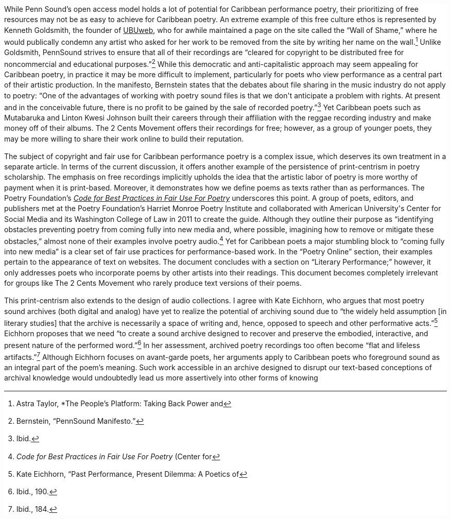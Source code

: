 
While Penn Sound’s open access model holds a lot of potential for
Caribbean performance poetry, their prioritizing of free resources may
not be as easy to achieve for Caribbean poetry. An extreme example of
this free culture ethos is represented by Kenneth Goldsmith, the founder
of [UBUweb](http://www.ubuweb.com), who for awhile maintained a page on
the site called the “Wall of Shame,” where he would publically condemn
any artist who asked for her work to be removed from the site by writing
her name on the wall.[^38] Unlike Goldsmith, PennSound strives to ensure
that all of their recordings are “cleared for copyright to be
distributed free for noncommercial and educational purposes.”[^39] While
this democratic and anti-capitalistic approach may seem appealing for
Caribbean poetry, in practice it may be more difficult to implement,
particularly for poets who view performance as a central part of their
artistic production. In the manifesto, Bernstein states that the debates
about file sharing in the music industry do not apply to poetry: “One of
the advantages of working with poetry sound files is that we don't
anticipate a problem with rights. At present and in the conceivable
future, there is no profit to be gained by the sale of recorded
poetry.”[^40] Yet Caribbean poets such as Mutabaruka and Linton Kwesi
Johnson built their careers through their affiliation with the reggae
recording industry and make money off of their albums. The 2 Cents
Movement offers their recordings for free; however, as a group of
younger poets, they may be more willing to share their work online to
build their reputation.

The subject of copyright and fair use for Caribbean performance poetry
is a complex issue, which deserves its own treatment in a separate
article. In terms of the current discussion, it offers another example
of the persistence of print-centrism in poetry scholarship. The emphasis
on free recordings implicitly upholds the idea that the artistic labor
of poetry is more worthy of payment when it is print-based. Moreover, it
demonstrates how we define poems as texts rather than as performances.
The Poetry Foundation’s [*Code for Best Practices in Fair Use For
Poetry*](http://www.poetryfoundation.org/downloads/FairUsePoetryBooklet_singlepg_2.pdf)
underscores this point. A group of poets, editors, and publishers met at
the Poetry Foundation’s Harriet Monroe Poetry Institute and collaborated
with American University's Center for Social Media and its Washington
College of Law in 2011 to create the guide. Although they outline their
purpose as “identifying obstacles preventing poetry from coming fully
into new media and, where possible, imagining how to remove or mitigate
these obstacles,” almost none of their examples involve poetry
audio.[^41] Yet for Caribbean poets a major stumbling block to “coming
fully into new media” is a clear set of fair use practices for
performance-based work. In the “Poetry Online” section, their examples
pertain to the appearance of text on websites. The document concludes
with a section on “Literary Performance;” however, it only addresses
poets who incorporate poems by other artists into their readings. This
document becomes completely irrelevant for groups like The 2 Cents
Movement who rarely produce text versions of their poems.

This print-centrism also extends to the design of audio collections. I
agree with Kate Eichhorn, who argues that most poetry sound archives
(both digital and analog) have yet to realize the potential of archiving
sound due to “the widely held assumption \[in literary studies\] that
the archive is necessarily a space of writing and, hence, opposed to
speech and other performative acts.”[^42] Eichhorn proposes that we need
“to create a sound archive designed to recover and preserve the
embodied, interactive, and present nature of the performed word.”[^43]
In her assessment, archived poetry recordings too often become “flat and
lifeless artifacts.”[^44] Although Eichhorn focuses on avant-garde
poets, her arguments apply to Caribbean poets who foreground sound as an
integral part of the poem’s meaning. Such work accessible in an archive
designed to disrupt our text-based conceptions of archival knowledge
would undoubtedly lead us more assertively into other forms of knowing

[^1]: Edward Kamau Brathwaite, *History of the Voice: The Development of
[^2]: See “PennSound Transforms How Poetry Is Taught the World Over,”
[^3]: For a discussion of race in digital canons, see Amy E. Earhart,
[^4]: Laurence A. Breiner, “The Half-Life of Performance Poetry,”
[^5]: Brathwaite, *History of the Voice*, 13.
[^6]: Linton Kwesi Johnson, *Mi Revalueshanary Fren* (Keene, NY: Ausable
[^7]: Here I draw on Diana Taylor’s analysis of what she calls the
[^8]: Quoted in Mervyn Morris, *‘Is English We Speaking’: and Other
[^9]: Brathwaite, *History of the Voice*, 18–19 (italics in original).
[^10]: Ibid., 49.
[^11]: Jonathan Sterne, *The Audible Past: Cultural Origins of Sound
[^12]: Hugh Hodges, “Poetry and Overturned Cars: Why Performance Poetry
[^13]: As Phelan describes, “Performance’s only life is in the present.
[^14]: Sterne, *The Audible Past*, 20.
[^15]: Brathwaite, *History of the Voice*, 49.
[^16]: Charles Bernstein, ed., *Close Listening: Poetry and the
[^17]: For a discussion about the neglect of sound analysis in digital
[^18]: Although I do not have the space in this article to explore their
[^19]: While there are Caribbean sound archives, such as
[^20]: Quoted in Bobie-lee Dixon, “Not afraid to put in their ‘2
[^21]: “Logie Tops Schools Spoken Word ‘Intercol,’” *Trinidad and Tobago
[^22]: See their Twitter page: https://twitter.com/2CentsMovement. See
[^23]: Dhiraj Murthy, *Twitter: Social Communication in the Twitter Age*
[^24]: Kevin Adonis Browne, *Tropic Tendencies: Rhetoric, Popular
[^25]: Ibid., 134.
[^26]: Alex Fattal, “Facebook: Corporate Hackers, a Billion Users, and
[^27]: For a critique of Facebook as a community building form, see José
[^28]: Crystal Skeete, “Maxi Man Tracking School Gyal,” YouTube video,
[^29]: Skeete, “Maxi Man” (hereafter cited in text). Since I transcribed
[^30]: Sterne, *The Audible Past*, 219, 218, 226.
[^31]: Rick Prelinger, “The Appearance of Archives,” in Pelle Snickars
[^32]: Frank Kessler and Mirko Tobias Schäfer, “Navigating YouTube:
[^33]: Mary F. E. Ebeling, “The New Dawn: Black Agency in Cyberspace,”
[^34]: Curwen Best, *The Politics of Caribbean Cyberculture* (New York:
[^35]: Tanya Barrientos, “Penn’s Rich Poetry Legacy,” *Penn Current*, 20
[^36]: Charles Bernstein, “PennSound Manifesto,” PennSound, 2003,
[^37]: Ibid.
[^38]: Astra Taylor, *The People’s Platform: Taking Back Power and
[^39]: Bernstein, “PennSound Manifesto.”
[^40]: Ibid.
[^41]: *Code for Best Practices in Fair Use For Poetry* (Center for
[^42]: Kate Eichhorn, “Past Performance, Present Dilemma: A Poetics of
[^43]: Ibid., 190.
[^44]: Ibid., 184.
[^45]: Earhart, “Can Information be Unfettered?”
[^46]: Linton Kwesi Johnson, “Di Great Insohreckshan,” YouTube video,
[^47]: Brathwaite, *History of the Voice*, 46.
[^48]: Eichhorn, “Past Performance, Present Dilemma,” 190.
[^49]: Martin Spinelli, “Analog Echoes: A Poetics of Digital Audio
[^50]: Linton Kwesi Johnson Author Page, The Poetry Archive, accessed 23
[^51]: Onuora quoted in Morris, *‘Is English We Speaking,’* 38.
[^52]: Derek Furr, *Recorded Poetry and Poetic Reception from Edna
[^53]: Ibid., 149.
[^54]: See Bernstein, *Close Listening*, 3–26.
[^55]: Annie Murray and Jared Wiercinski, “Looking at Archival Sound:
[^56]: Annie Murray and Jared Wiercinski, “A Design Methodology for
[^57]: For a summary of their specific suggestions for visual design,
[^58]: Charles Bernstein, “Making Audio Visible: The Lessons of Visual
[^59]: Brathwaite, *History of the Voice*, 18.
[^60]: Sterne, *The Audible Past*, 24.
[^61]: Brathwaite, *History of the Voice*, 18–19.